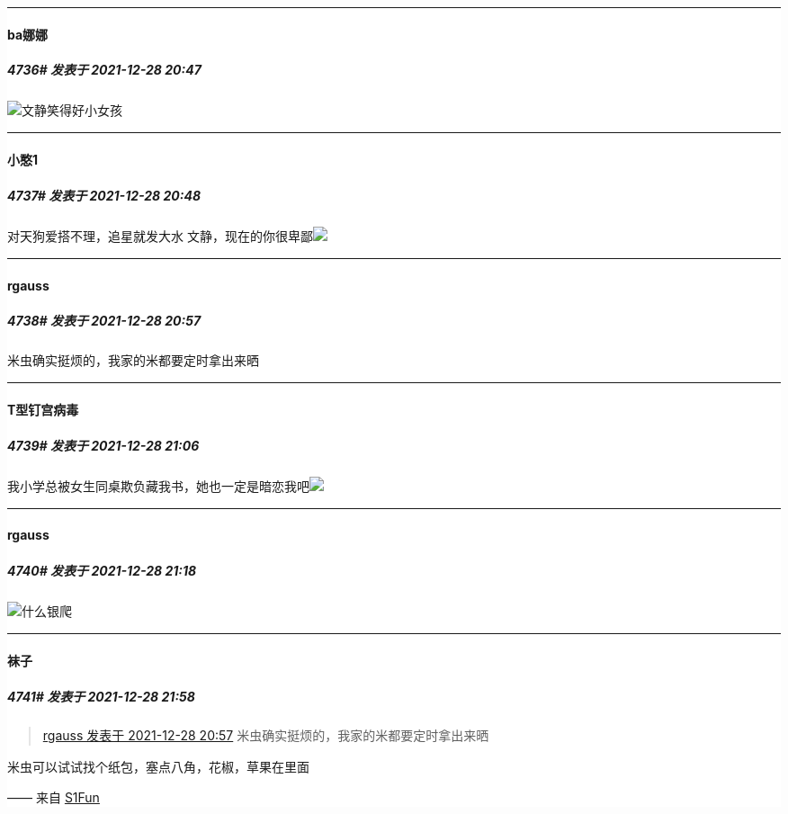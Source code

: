 

*****

####  ba娜娜  
##### 4736#       发表于 2021-12-28 20:47

<img src="https://static.saraba1st.com/image/smiley/face2017/213.gif" referrerpolicy="no-referrer">文静笑得好小女孩

*****

####  小憨1  
##### 4737#       发表于 2021-12-28 20:48

对天狗爱搭不理，追星就发大水
文静，现在的你很卑鄙<img src="https://static.saraba1st.com/image/smiley/face2017/086.png" referrerpolicy="no-referrer">

*****

####  rgauss  
##### 4738#       发表于 2021-12-28 20:57

米虫确实挺烦的，我家的米都要定时拿出来晒



*****

####  T型钉宫病毒  
##### 4739#       发表于 2021-12-28 21:06

我小学总被女生同桌欺负藏我书，她也一定是暗恋我吧<img src="https://static.saraba1st.com/image/smiley/face2017/073.png" referrerpolicy="no-referrer">

*****

####  rgauss  
##### 4740#       发表于 2021-12-28 21:18

<img src="https://static.saraba1st.com/image/smiley/face2017/086.png" referrerpolicy="no-referrer">什么银爬



*****

####  袜子  
##### 4741#       发表于 2021-12-28 21:58

<blockquote><a href="httphttps://bbs.saraba1st.com/2b/forum.php?mod=redirect&amp;goto=findpost&amp;pid=54080355&amp;ptid=2013779" target="_blank">rgauss 发表于 2021-12-28 20:57</a>
米虫确实挺烦的，我家的米都要定时拿出来晒</blockquote>
米虫可以试试找个纸包，塞点八角，花椒，草果在里面

—— 来自 [S1Fun](https://s1fun.koalcat.com)

